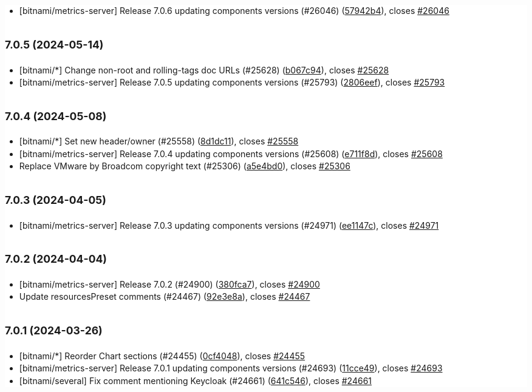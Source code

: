 * [bitnami/metrics-server] Release 7.0.6 updating components versions (#26046) ([57942b4](https://github.com/bitnami/charts/commit/57942b402719c73e4feb3625e8f697b5f8adb2bf)), closes [#26046](https://github.com/bitnami/charts/issues/26046)

## <small>7.0.5 (2024-05-14)</small>

* [bitnami/*] Change non-root and rolling-tags doc URLs (#25628) ([b067c94](https://github.com/bitnami/charts/commit/b067c94f6bcde427863c197fd355f0b5ba12ff5b)), closes [#25628](https://github.com/bitnami/charts/issues/25628)
* [bitnami/metrics-server] Release 7.0.5 updating components versions (#25793) ([2806eef](https://github.com/bitnami/charts/commit/2806eef30d4bd086d49f329bee096e8ea7d10136)), closes [#25793](https://github.com/bitnami/charts/issues/25793)

## <small>7.0.4 (2024-05-08)</small>

* [bitnami/*] Set new header/owner (#25558) ([8d1dc11](https://github.com/bitnami/charts/commit/8d1dc11f5fb30db6fba50c43d7af59d2f79deed3)), closes [#25558](https://github.com/bitnami/charts/issues/25558)
* [bitnami/metrics-server] Release 7.0.4 updating components versions (#25608) ([e711f8d](https://github.com/bitnami/charts/commit/e711f8dd527330bc2553c59a702f7e508a9a26c1)), closes [#25608](https://github.com/bitnami/charts/issues/25608)
* Replace VMware by Broadcom copyright text (#25306) ([a5e4bd0](https://github.com/bitnami/charts/commit/a5e4bd0e35e419203793976a78d9d0a13de92c76)), closes [#25306](https://github.com/bitnami/charts/issues/25306)

## <small>7.0.3 (2024-04-05)</small>

* [bitnami/metrics-server] Release 7.0.3 updating components versions (#24971) ([ee1147c](https://github.com/bitnami/charts/commit/ee1147caa8fd4a4369653d95a52bc84b783cecb7)), closes [#24971](https://github.com/bitnami/charts/issues/24971)

## <small>7.0.2 (2024-04-04)</small>

* [bitnami/metrics-server] Release 7.0.2 (#24900) ([380fca7](https://github.com/bitnami/charts/commit/380fca7228be01e4a217cda4c610cb8a49ab7c5b)), closes [#24900](https://github.com/bitnami/charts/issues/24900)
* Update resourcesPreset comments (#24467) ([92e3e8a](https://github.com/bitnami/charts/commit/92e3e8a507326d2a20a8f10ab3e7746a2ec5c554)), closes [#24467](https://github.com/bitnami/charts/issues/24467)

## <small>7.0.1 (2024-03-26)</small>

* [bitnami/*] Reorder Chart sections (#24455) ([0cf4048](https://github.com/bitnami/charts/commit/0cf4048e8743f70a9753d460655bd030cbff6824)), closes [#24455](https://github.com/bitnami/charts/issues/24455)
* [bitnami/metrics-server] Release 7.0.1 updating components versions (#24693) ([11cce49](https://github.com/bitnami/charts/commit/11cce49ff83569c3a259e7561be427a937b47a4f)), closes [#24693](https://github.com/bitnami/charts/issues/24693)
* [bitnami/several] Fix comment mentioning Keycloak (#24661) ([641c546](https://github.com/bitnami/charts/commit/641c5468069de826c12d1e7c825807cf68b4ee96)), closes [#24661](https://github.com/bitnami/charts/issues/24661)
